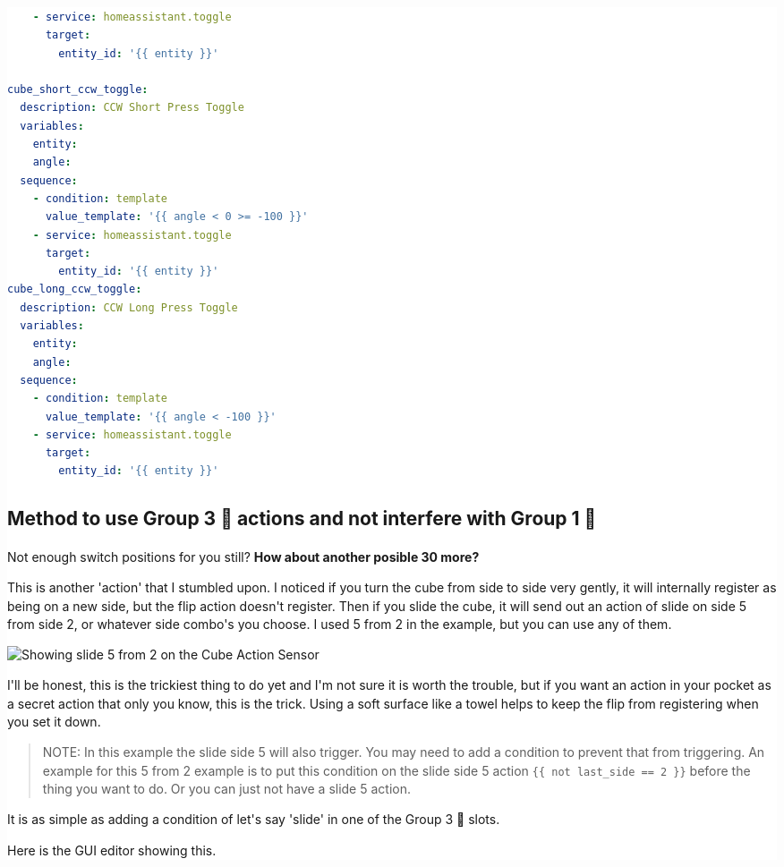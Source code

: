 ```yaml
    - service: homeassistant.toggle
      target:
        entity_id: '{{ entity }}'

cube_short_ccw_toggle:
  description: CCW Short Press Toggle
  variables:
    entity:
    angle:
  sequence:
    - condition: template
      value_template: '{{ angle < 0 >= -100 }}'
    - service: homeassistant.toggle
      target:
        entity_id: '{{ entity }}'
cube_long_ccw_toggle:
  description: CCW Long Press Toggle
  variables:
    entity:
    angle:
  sequence:
    - condition: template
      value_template: '{{ angle < -100 }}'
    - service: homeassistant.toggle
      target:
        entity_id: '{{ entity }}'
```

## Method to use Group 3 🍐 actions and not interfere with Group 1 🍎

Not enough switch positions for you still?  **How about another posible 30 more?** 

This is another 'action' that I stumbled upon.  I noticed if you turn the cube from side to side very gently, it will internally register as being on a new side, but the flip action doesn't register.  Then if you slide the cube, it will send out an action of slide on side 5 from side 2, or whatever side combo's you choose.  I used 5 from 2 in the example, but you can use any of them.

![Showing slide 5 from 2 on the Cube Action Sensor](https://github.com/SirGoodenough/HA_Blueprints/blob/master/images/Slide5From2.png?raw=true "Showing slide 5 from 2 on the Cube Action Sensor")

I'll be honest, this is the trickiest thing to do yet and I'm not sure it is worth the trouble, but if you want an action in your pocket as a secret action that only you know, this is the trick.  Using a soft surface like a towel helps to keep the flip from registering when you set it down.

> NOTE: In this example the slide side 5 will also trigger. You may need to add a condition to prevent that from triggering. An example for this 5 from 2 example is to put this condition on the slide side 5 action ```{{ not last_side == 2 }}``` before the thing you want to do.  Or you can just not have a slide 5 action.

It is as simple as adding a condition of let's say 'slide' in one of the Group 3 🍐 slots.

Here is the GUI editor showing this.
